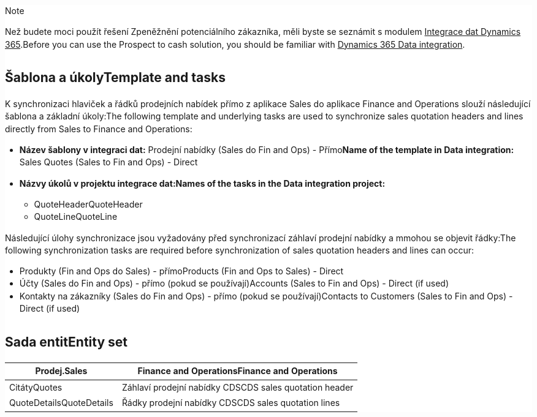> [!NOTE]
> <span data-ttu-id="5f154-105">Než budete moci použít řešení Zpeněžnění potenciálního zákazníka, měli byste se seznámit s modulem [Integrace dat Dynamics 365](/common-data-service/entity-reference/dynamics-365-integration).</span><span class="sxs-lookup"><span data-stu-id="5f154-105">Before you can use the Prospect to cash solution, you should be familiar with [Dynamics 365 Data integration](/common-data-service/entity-reference/dynamics-365-integration).</span></span>

## <a name="template-and-tasks"></a><span data-ttu-id="5f154-106">Šablona a úkoly</span><span class="sxs-lookup"><span data-stu-id="5f154-106">Template and tasks</span></span>

<span data-ttu-id="5f154-107">K synchronizaci hlaviček a řádků prodejních nabídek přímo z aplikace Sales do aplikace Finance and Operations slouží následující šablona a základní úkoly:</span><span class="sxs-lookup"><span data-stu-id="5f154-107">The following template and underlying tasks are used to synchronize sales quotation headers and lines directly from Sales to Finance and Operations:</span></span>

- <span data-ttu-id="5f154-108">**Název šablony v integraci dat:** Prodejní nabídky (Sales do Fin and Ops) - Přímo</span><span class="sxs-lookup"><span data-stu-id="5f154-108">**Name of the template in Data integration:** Sales Quotes (Sales to Fin and Ops) - Direct</span></span>
- <span data-ttu-id="5f154-109">**Názvy úkolů v projektu integrace dat:**</span><span class="sxs-lookup"><span data-stu-id="5f154-109">**Names of the tasks in the Data integration project:**</span></span>

    - <span data-ttu-id="5f154-110">QuoteHeader</span><span class="sxs-lookup"><span data-stu-id="5f154-110">QuoteHeader</span></span>
    - <span data-ttu-id="5f154-111">QuoteLine</span><span class="sxs-lookup"><span data-stu-id="5f154-111">QuoteLine</span></span>

<span data-ttu-id="5f154-112">Následující úlohy synchronizace jsou vyžadovány před synchronizací záhlaví prodejní nabídky a mmohou se objevit řádky:</span><span class="sxs-lookup"><span data-stu-id="5f154-112">The following synchronization tasks are required before synchronization of sales quotation headers and lines can occur:</span></span>

- <span data-ttu-id="5f154-113">Produkty (Fin and Ops do Sales) - přímo</span><span class="sxs-lookup"><span data-stu-id="5f154-113">Products (Fin and Ops to Sales) - Direct</span></span>
- <span data-ttu-id="5f154-114">Účty (Sales do Fin and Ops) - přímo (pokud se používají)</span><span class="sxs-lookup"><span data-stu-id="5f154-114">Accounts (Sales to Fin and Ops) - Direct (if used)</span></span>
- <span data-ttu-id="5f154-115">Kontakty na zákazníky (Sales do Fin and Ops) - přímo (pokud se používají)</span><span class="sxs-lookup"><span data-stu-id="5f154-115">Contacts to Customers (Sales to Fin and Ops) - Direct (if used)</span></span>

## <a name="entity-set"></a><span data-ttu-id="5f154-116">Sada entit</span><span class="sxs-lookup"><span data-stu-id="5f154-116">Entity set</span></span>

| <span data-ttu-id="5f154-117">Prodej.</span><span class="sxs-lookup"><span data-stu-id="5f154-117">Sales</span></span>        | <span data-ttu-id="5f154-118">Finance and Operations</span><span class="sxs-lookup"><span data-stu-id="5f154-118">Finance and Operations</span></span>     |
|--------------|----------------------------|
| <span data-ttu-id="5f154-119">Citáty</span><span class="sxs-lookup"><span data-stu-id="5f154-119">Quotes</span></span>       | <span data-ttu-id="5f154-120">Záhlaví prodejní nabídky CDS</span><span class="sxs-lookup"><span data-stu-id="5f154-120">CDS sales quotation header</span></span> |
| <span data-ttu-id="5f154-121">QuoteDetails</span><span class="sxs-lookup"><span data-stu-id="5f154-121">QuoteDetails</span></span> | <span data-ttu-id="5f154-122">Řádky prodejní nabídky CDS</span><span class="sxs-lookup"><span data-stu-id="5f154-122">CDS sales quotation lines</span></span>  |
